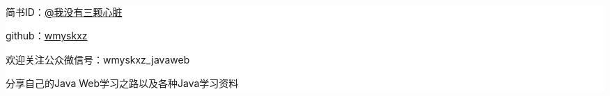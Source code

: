 简书ID：[@我没有三颗心脏][100]

github：[wmyskxz][101]

欢迎关注公众微信号：wmyskxz_javaweb

分享自己的Java Web学习之路以及各种Java学习资料


[0]: ./img/7896890-62658a0bdc5fdea5.png
[1]: ./img/7896890-ba2b6636b5adf261.png
[2]: ./img/7896890-e889a92ab33d21f9.png
[3]: ./img/7896890-945ecea7f744d5dd.png
[4]: ./img/7896890-bf5d19a401a4e069.png
[5]: ./img/7896890-ff42dbc221105f19.png
[6]: ./img/7896890-3b33f75d7335dfc7.png
[7]: ./img/7896890-fe35cee9a8fb74b3.png
[8]: ./img/7896890-f13f22e683639b73.png
[9]: ./img/7896890-574250a3dffb3636.png
[10]: ./img/7896890-2f9cf43af343aa74.png
[11]: ./img/7896890-c192ba36635fde25.png
[12]: ./img/7896890-3e05b2992b69ec74.png
[13]: ./img/7896890-0cb24a3182f26d8b.png
[14]: ./img/7896890-e59c864831d1e2b2.png
[15]: ./img/7896890-afe52cbfd4783d49.png
[16]: ./img/7896890-ca545fc6a26c4bed.png
[100]: https://www.jianshu.com/u/a40d61a49221
[101]: https://github.com/wmyskxz/